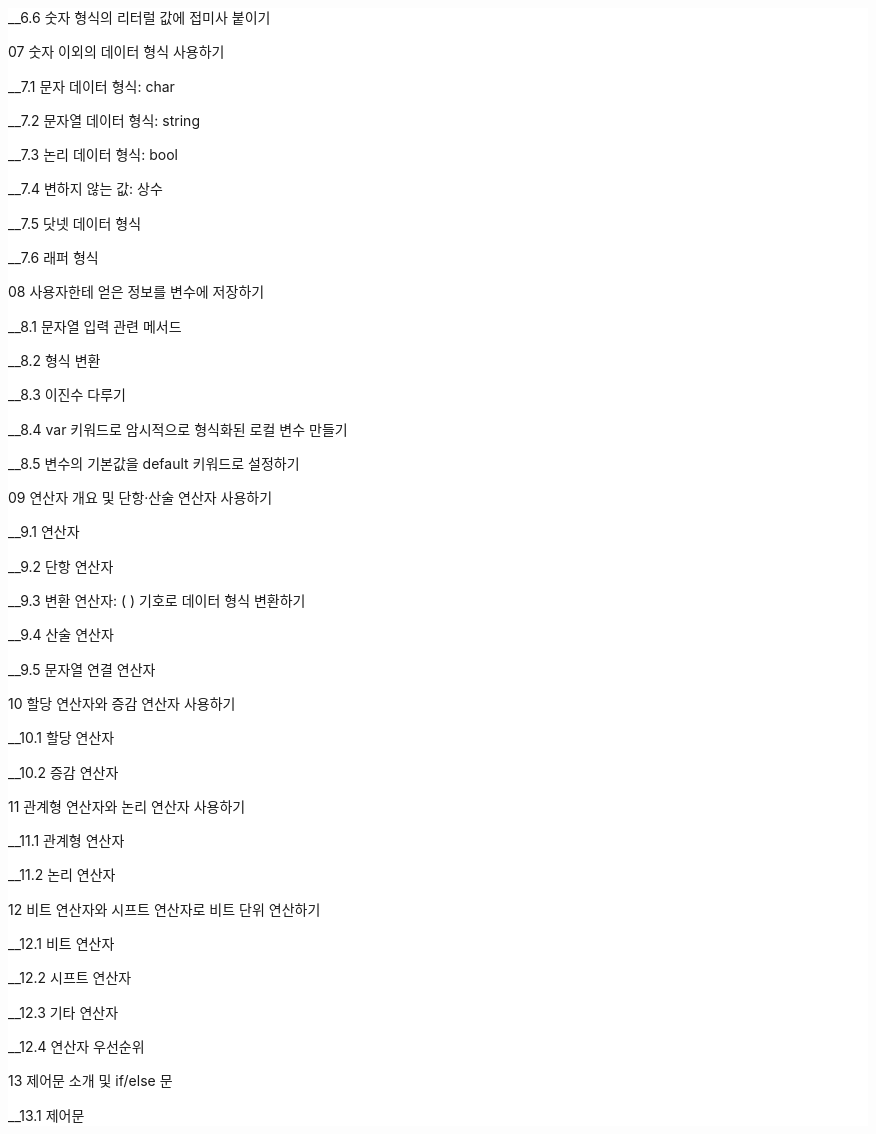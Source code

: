 __6.6 숫자 형식의 리터럴 값에 접미사 붙이기

07 숫자 이외의 데이터 형식 사용하기

__7.1 문자 데이터 형식: char

__7.2 문자열 데이터 형식: string

__7.3 논리 데이터 형식: bool

__7.4 변하지 않는 값: 상수

__7.5 닷넷 데이터 형식

__7.6 래퍼 형식

08 사용자한테 얻은 정보를 변수에 저장하기

__8.1 문자열 입력 관련 메서드

__8.2 형식 변환

__8.3 이진수 다루기

__8.4 var 키워드로 암시적으로 형식화된 로컬 변수 만들기

__8.5 변수의 기본값을 default 키워드로 설정하기

09 연산자 개요 및 단항·산술 연산자 사용하기

__9.1 연산자

__9.2 단항 연산자

__9.3 변환 연산자: ( ) 기호로 데이터 형식 변환하기

__9.4 산술 연산자

__9.5 문자열 연결 연산자

10 할당 연산자와 증감 연산자 사용하기

__10.1 할당 연산자

__10.2 증감 연산자

11 관계형 연산자와 논리 연산자 사용하기

__11.1 관계형 연산자

__11.2 논리 연산자

12 비트 연산자와 시프트 연산자로 비트 단위 연산하기

__12.1 비트 연산자

__12.2 시프트 연산자

__12.3 기타 연산자

__12.4 연산자 우선순위

13 제어문 소개 및 if/else 문

__13.1 제어문
